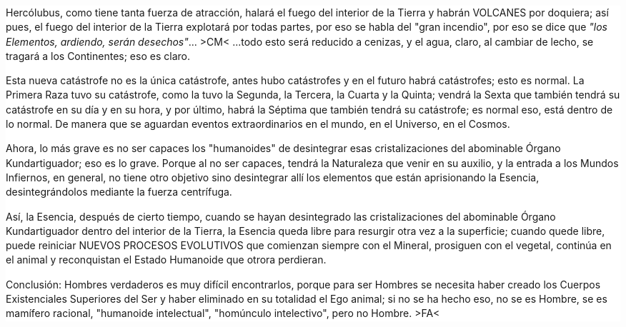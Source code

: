 Hercólubus, como tiene tanta fuerza de atracción, halará el fuego del interior de la Tierra y habrán VOLCANES por doquiera; así pues, el fuego del interior de la Tierra explotará por todas partes, por eso se habla del "gran incendio", por eso se dice que *"los Elementos, ardiendo, serán desechos"*... \>CM< ...todo esto será reducido a cenizas, y el agua, claro, al cambiar de lecho, se tragará a los Continentes; eso es claro.

Esta nueva catástrofe no es la única catástrofe, antes hubo catástrofes y en el futuro habrá catástrofes; esto es normal. La Primera Raza tuvo su catástrofe, como la tuvo la Segunda, la Tercera, la Cuarta y la Quinta; vendrá la Sexta que también tendrá su catástrofe en su día y en su hora, y por último, habrá la Séptima que también tendrá su catástrofe; es normal eso, está dentro de lo normal. De manera que se aguardan eventos extraordinarios en el mundo, en el Universo, en el Cosmos.

Ahora, lo más grave es no ser capaces los "humanoides" de desintegrar esas cristalizaciones del abominable Órgano Kundartiguador; eso es lo grave. Porque al no ser capaces, tendrá la Naturaleza que venir en su auxilio, y la entrada a los Mundos Infiernos, en general, no tiene otro objetivo sino desintegrar allí los elementos que están aprisionando la Esencia, desintegrándolos mediante la fuerza centrífuga.

Así, la Esencia, después de cierto tiempo, cuando se hayan desintegrado las cristalizaciones del abominable Órgano Kundartiguador dentro del interior de la Tierra, la Esencia queda libre para resurgir otra vez a la superficie; cuando quede libre, puede reiniciar NUEVOS PROCESOS EVOLUTIVOS que comienzan siempre con el Mineral, prosiguen con el vegetal, continúa en el animal y reconquistan el Estado Humanoide que otrora perdieran.

Conclusión: Hombres verdaderos es muy difícil encontrarlos, porque para ser Hombres se necesita haber creado los Cuerpos Existenciales Superiores del Ser y haber eliminado en su totalidad el Ego animal; si no se ha hecho eso, no se es Hombre, se es mamífero racional, "humanoide intelectual", "homúnculo intelectivo", pero no Hombre. \>FA<

